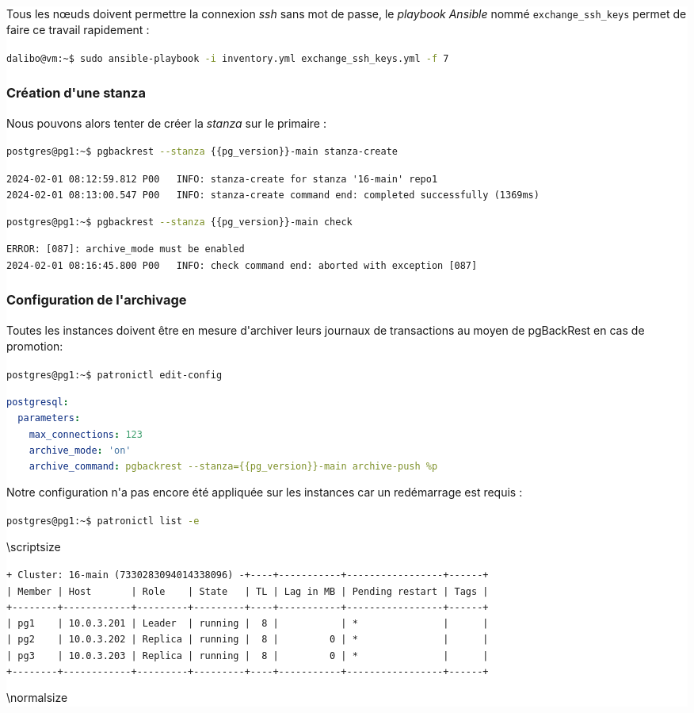 Tous les nœuds doivent permettre la connexion _ssh_ sans mot de passe,
le _playbook_ _Ansible_ nommé `exchange_ssh_keys` permet de faire ce travail
rapidement :

```Bash
dalibo@vm:~$ sudo ansible-playbook -i inventory.yml exchange_ssh_keys.yml -f 7
```

### Création d'une stanza

Nous pouvons alors tenter de créer la _stanza_ sur le primaire :

```Bash
postgres@pg1:~$ pgbackrest --stanza {{pg_version}}-main stanza-create
```
```console
2024-02-01 08:12:59.812 P00   INFO: stanza-create for stanza '16-main' repo1
2024-02-01 08:13:00.547 P00   INFO: stanza-create command end: completed successfully (1369ms)
```

```Bash
postgres@pg1:~$ pgbackrest --stanza {{pg_version}}-main check
```
```console
ERROR: [087]: archive_mode must be enabled
2024-02-01 08:16:45.800 P00   INFO: check command end: aborted with exception [087]
```

### Configuration de l'archivage

Toutes les instances doivent être en mesure d'archiver leurs journaux
de transactions au moyen de pgBackRest en cas de promotion:

```Bash
postgres@pg1:~$ patronictl edit-config
```
```yaml
postgresql:
  parameters:
    max_connections: 123
    archive_mode: 'on'
    archive_command: pgbackrest --stanza={{pg_version}}-main archive-push %p
```

Notre configuration n'a pas encore été appliquée sur les instances car
un redémarrage est requis :

```Bash
postgres@pg1:~$ patronictl list -e
```
\scriptsize
```
+ Cluster: 16-main (7330283094014338096) -+----+-----------+-----------------+------+
| Member | Host       | Role    | State   | TL | Lag in MB | Pending restart | Tags |
+--------+------------+---------+---------+----+-----------+-----------------+------+
| pg1    | 10.0.3.201 | Leader  | running |  8 |           | *               |      |
| pg2    | 10.0.3.202 | Replica | running |  8 |         0 | *               |      |
| pg3    | 10.0.3.203 | Replica | running |  8 |         0 | *               |      |
+--------+------------+---------+---------+----+-----------+-----------------+------+
```
\normalsize
